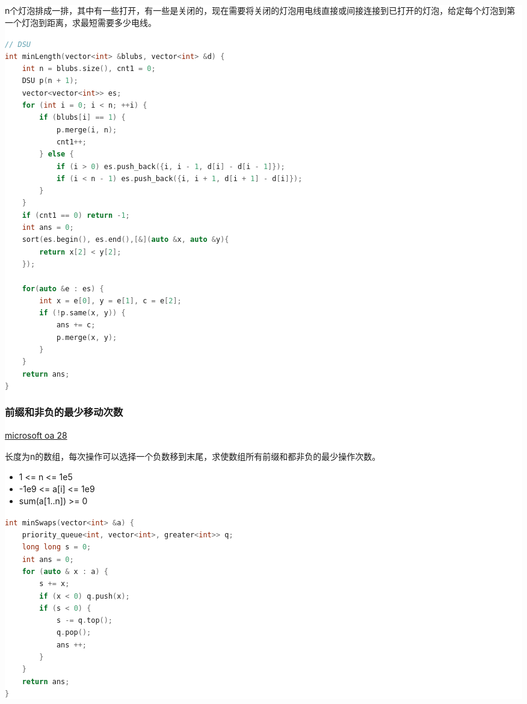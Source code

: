 n个灯泡排成一排，其中有一些打开，有一些是关闭的，现在需要将关闭的灯泡用电线直接或间接连接到已打开的灯泡，给定每个灯泡到第一个灯泡到距离，求最短需要多少电线。

```c++
// DSU
int minLength(vector<int> &blubs, vector<int> &d) {
    int n = blubs.size(), cnt1 = 0;
    DSU p(n + 1);
    vector<vector<int>> es;
    for (int i = 0; i < n; ++i) {
        if (blubs[i] == 1) {
            p.merge(i, n);
            cnt1++;
        } else {
            if (i > 0) es.push_back({i, i - 1, d[i] - d[i - 1]});
            if (i < n - 1) es.push_back({i, i + 1, d[i + 1] - d[i]});
        }
    }
    if (cnt1 == 0) return -1;
    int ans = 0;
    sort(es.begin(), es.end(),[&](auto &x, auto &y){
        return x[2] < y[2];
    });

    for(auto &e : es) {
        int x = e[0], y = e[1], c = e[2];
        if (!p.same(x, y)) {
            ans += c;
            p.merge(x, y);
        }
    }
    return ans;
}
```

### 前缀和非负的最少移动次数

[microsoft oa 28](https://www.desiqna.in/9371/microsoft-oa-coding-questions-and-solutions-set-28-2022)

长度为n的数组，每次操作可以选择一个负数移到末尾，求使数组所有前缀和都非负的最少操作次数。

+ 1 <= n <= 1e5
+ -1e9 <= a[i] <= 1e9
+ sum(a[1..n]) >= 0

```c++
int minSwaps(vector<int> &a) {
    priority_queue<int, vector<int>, greater<int>> q;
    long long s = 0;
    int ans = 0;
    for (auto & x : a) {
        s += x;
        if (x < 0) q.push(x);
        if (s < 0) {
            s -= q.top();
            q.pop();
            ans ++;
        } 
    }
    return ans;
}
```
